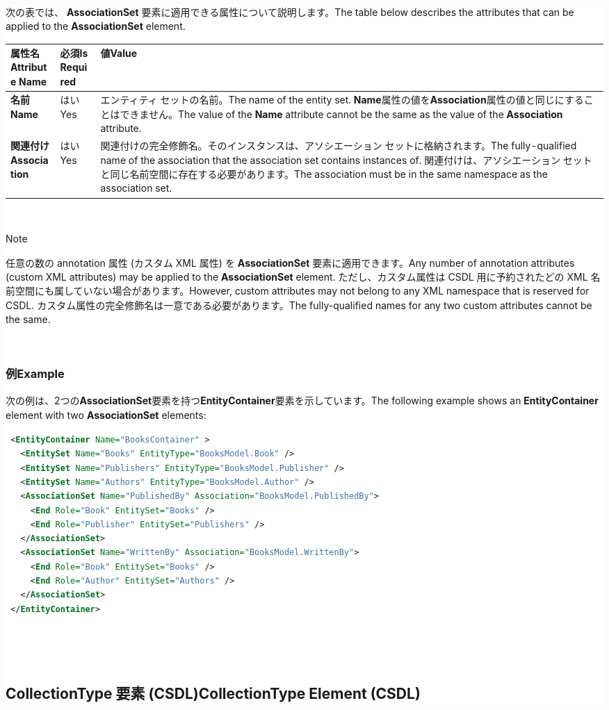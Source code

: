 <span data-ttu-id="2ffc0-160">次の表では、 **AssociationSet** 要素に適用できる属性について説明します。</span><span class="sxs-lookup"><span data-stu-id="2ffc0-160">The table below describes the attributes that can be applied to the **AssociationSet** element.</span></span>

| <span data-ttu-id="2ffc0-161">属性名</span><span class="sxs-lookup"><span data-stu-id="2ffc0-161">Attribute Name</span></span>  | <span data-ttu-id="2ffc0-162">必須</span><span class="sxs-lookup"><span data-stu-id="2ffc0-162">Is Required</span></span> | <span data-ttu-id="2ffc0-163">値</span><span class="sxs-lookup"><span data-stu-id="2ffc0-163">Value</span></span>                                                                                                                                                             |
|:----------------|:------------|:------------------------------------------------------------------------------------------------------------------------------------------------------------------|
| <span data-ttu-id="2ffc0-164">**名前**</span><span class="sxs-lookup"><span data-stu-id="2ffc0-164">**Name**</span></span>        | <span data-ttu-id="2ffc0-165">はい</span><span class="sxs-lookup"><span data-stu-id="2ffc0-165">Yes</span></span>         | <span data-ttu-id="2ffc0-166">エンティティ セットの名前。</span><span class="sxs-lookup"><span data-stu-id="2ffc0-166">The name of the entity set.</span></span> <span data-ttu-id="2ffc0-167">**Name**属性の値を**Association**属性の値と同じにすることはできません。</span><span class="sxs-lookup"><span data-stu-id="2ffc0-167">The value of the **Name** attribute cannot be the same as the value of the **Association** attribute.</span></span>                                 |
| <span data-ttu-id="2ffc0-168">**関連付け**</span><span class="sxs-lookup"><span data-stu-id="2ffc0-168">**Association**</span></span> | <span data-ttu-id="2ffc0-169">はい</span><span class="sxs-lookup"><span data-stu-id="2ffc0-169">Yes</span></span>         | <span data-ttu-id="2ffc0-170">関連付けの完全修飾名。そのインスタンスは、アソシエーション セットに格納されます。</span><span class="sxs-lookup"><span data-stu-id="2ffc0-170">The fully-qualified name of the association that the association set contains instances of.</span></span> <span data-ttu-id="2ffc0-171">関連付けは、アソシエーション セットと同じ名前空間に存在する必要があります。</span><span class="sxs-lookup"><span data-stu-id="2ffc0-171">The association must be in the same namespace as the association set.</span></span> |

 

> [!NOTE]
> <span data-ttu-id="2ffc0-172">任意の数の annotation 属性 (カスタム XML 属性) を **AssociationSet** 要素に適用できます。</span><span class="sxs-lookup"><span data-stu-id="2ffc0-172">Any number of annotation attributes (custom XML attributes) may be applied to the **AssociationSet** element.</span></span> <span data-ttu-id="2ffc0-173">ただし、カスタム属性は CSDL 用に予約されたどの XML 名前空間にも属していない場合があります。</span><span class="sxs-lookup"><span data-stu-id="2ffc0-173">However, custom attributes may not belong to any XML namespace that is reserved for CSDL.</span></span> <span data-ttu-id="2ffc0-174">カスタム属性の完全修飾名は一意である必要があります。</span><span class="sxs-lookup"><span data-stu-id="2ffc0-174">The fully-qualified names for any two custom attributes cannot be the same.</span></span>

 

### <a name="example"></a><span data-ttu-id="2ffc0-175">例</span><span class="sxs-lookup"><span data-stu-id="2ffc0-175">Example</span></span>

<span data-ttu-id="2ffc0-176">次の例は、2つの**AssociationSet**要素を持つ**EntityContainer**要素を示しています。</span><span class="sxs-lookup"><span data-stu-id="2ffc0-176">The following example shows an **EntityContainer** element with two **AssociationSet** elements:</span></span>

``` xml
 <EntityContainer Name="BooksContainer" >
   <EntitySet Name="Books" EntityType="BooksModel.Book" />
   <EntitySet Name="Publishers" EntityType="BooksModel.Publisher" />
   <EntitySet Name="Authors" EntityType="BooksModel.Author" />
   <AssociationSet Name="PublishedBy" Association="BooksModel.PublishedBy">
     <End Role="Book" EntitySet="Books" />
     <End Role="Publisher" EntitySet="Publishers" />
   </AssociationSet>
   <AssociationSet Name="WrittenBy" Association="BooksModel.WrittenBy">
     <End Role="Book" EntitySet="Books" />
     <End Role="Author" EntitySet="Authors" />
   </AssociationSet>
 </EntityContainer>
```
 

 

## <a name="collectiontype-element-csdl"></a><span data-ttu-id="2ffc0-177">CollectionType 要素 (CSDL)</span><span class="sxs-lookup"><span data-stu-id="2ffc0-177">CollectionType Element (CSDL)</span></span>
